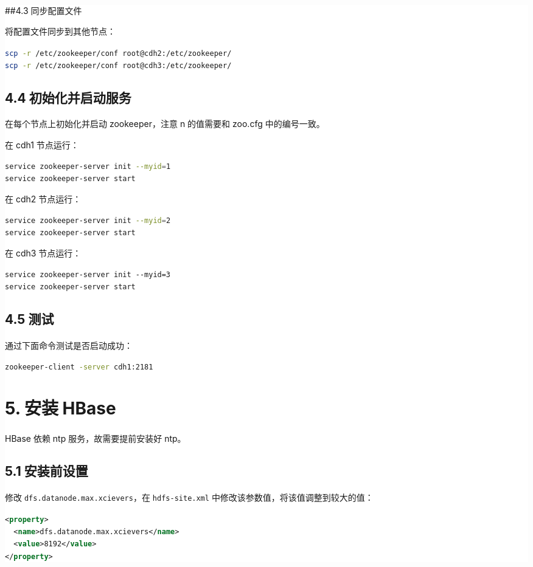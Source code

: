 ##4.3  同步配置文件

将配置文件同步到其他节点：

~~~bash
scp -r /etc/zookeeper/conf root@cdh2:/etc/zookeeper/
scp -r /etc/zookeeper/conf root@cdh3:/etc/zookeeper/
~~~

## 4.4 初始化并启动服务

在每个节点上初始化并启动 zookeeper，注意 n 的值需要和 zoo.cfg 中的编号一致。

在 cdh1 节点运行：

~~~bash
service zookeeper-server init --myid=1
service zookeeper-server start
~~~

在 cdh2 节点运行：

~~~bash
service zookeeper-server init --myid=2
service zookeeper-server start
~~~

在 cdh3 节点运行：

~~~
service zookeeper-server init --myid=3
service zookeeper-server start
~~~

## 4.5 测试

通过下面命令测试是否启动成功：

~~~bash
zookeeper-client -server cdh1:2181
~~~

# 5. 安装 HBase

HBase 依赖 ntp 服务，故需要提前安装好 ntp。

## 5.1 安装前设置

修改 `dfs.datanode.max.xcievers`，在 `hdfs-site.xml` 中修改该参数值，将该值调整到较大的值：

~~~xml
<property>
  <name>dfs.datanode.max.xcievers</name>
  <value>8192</value>
</property>
~~~
